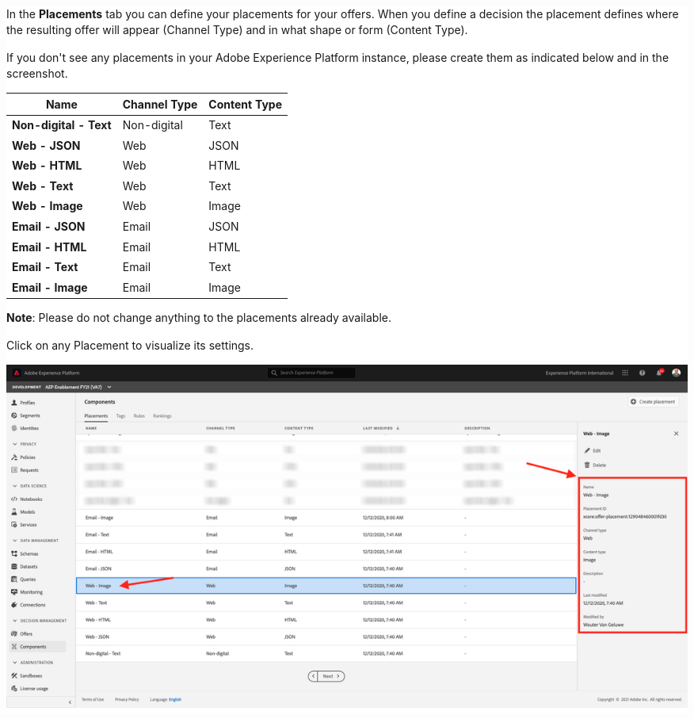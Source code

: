 In the **Placements** tab you can define your placements for your offers. When you define a decision the placement defines where the resulting offer will appear (Channel Type) and in what shape or form (Content Type).

If you don't see any placements in your Adobe Experience Platform instance, please create them as indicated below and in the screenshot.

| Name | Channel Type| Content Type|
|---------|----------|----------|
|**Non-digital - Text** | Non-digital| Text |
|**Web - JSON** | Web| JSON|
|**Web - HTML** | Web| HTML |
|**Web - Text** | Web| Text |
|**Web - Image** | Web| Image |
|**Email - JSON** | Email | JSON|
|**Email - HTML** | Email | HTML |
|**Email - Text** | Email | Text |
|**Email - Image** | Email | Image |

**Note**: Please do not change anything to the placements already available.

Click on any Placement to visualize its settings.

![Placements](./images/placement1.png)
